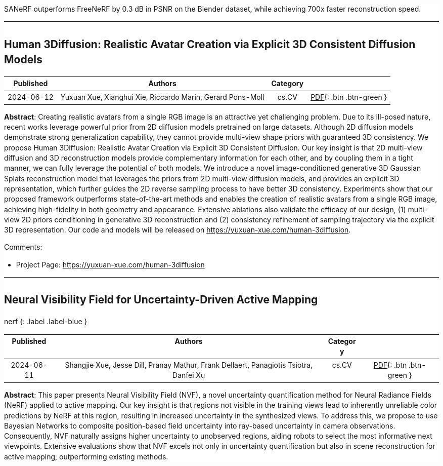 SANeRF outperforms FreeNeRF by 0.3 dB in PSNR on the Blender dataset, while
achieving 700x faster reconstruction speed.



---

## Human 3Diffusion: Realistic Avatar Creation via Explicit 3D Consistent  Diffusion Models


| Published | Authors | Category | |
|:---:|:---:|:---:|:---:|
| 2024-06-12 | Yuxuan Xue, Xianghui Xie, Riccardo Marin, Gerard Pons-Moll | cs.CV | [PDF](http://arxiv.org/pdf/2406.08475v1){: .btn .btn-green } |

**Abstract**: Creating realistic avatars from a single RGB image is an attractive yet
challenging problem. Due to its ill-posed nature, recent works leverage
powerful prior from 2D diffusion models pretrained on large datasets. Although
2D diffusion models demonstrate strong generalization capability, they cannot
provide multi-view shape priors with guaranteed 3D consistency. We propose
Human 3Diffusion: Realistic Avatar Creation via Explicit 3D Consistent
Diffusion. Our key insight is that 2D multi-view diffusion and 3D
reconstruction models provide complementary information for each other, and by
coupling them in a tight manner, we can fully leverage the potential of both
models. We introduce a novel image-conditioned generative 3D Gaussian Splats
reconstruction model that leverages the priors from 2D multi-view diffusion
models, and provides an explicit 3D representation, which further guides the 2D
reverse sampling process to have better 3D consistency. Experiments show that
our proposed framework outperforms state-of-the-art methods and enables the
creation of realistic avatars from a single RGB image, achieving high-fidelity
in both geometry and appearance. Extensive ablations also validate the efficacy
of our design, (1) multi-view 2D priors conditioning in generative 3D
reconstruction and (2) consistency refinement of sampling trajectory via the
explicit 3D representation. Our code and models will be released on
https://yuxuan-xue.com/human-3diffusion.

Comments:
- Project Page: https://yuxuan-xue.com/human-3diffusion

---

## Neural Visibility Field for Uncertainty-Driven Active Mapping

nerf
{: .label .label-blue }

| Published | Authors | Category | |
|:---:|:---:|:---:|:---:|
| 2024-06-11 | Shangjie Xue, Jesse Dill, Pranay Mathur, Frank Dellaert, Panagiotis Tsiotra, Danfei Xu | cs.CV | [PDF](http://arxiv.org/pdf/2406.06948v1){: .btn .btn-green } |

**Abstract**: This paper presents Neural Visibility Field (NVF), a novel uncertainty
quantification method for Neural Radiance Fields (NeRF) applied to active
mapping. Our key insight is that regions not visible in the training views lead
to inherently unreliable color predictions by NeRF at this region, resulting in
increased uncertainty in the synthesized views. To address this, we propose to
use Bayesian Networks to composite position-based field uncertainty into
ray-based uncertainty in camera observations. Consequently, NVF naturally
assigns higher uncertainty to unobserved regions, aiding robots to select the
most informative next viewpoints. Extensive evaluations show that NVF excels
not only in uncertainty quantification but also in scene reconstruction for
active mapping, outperforming existing methods.

